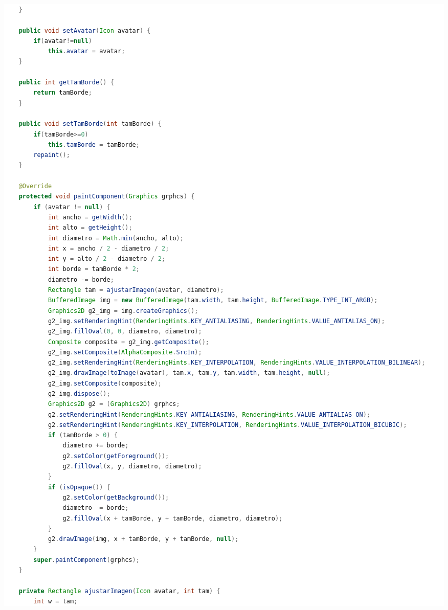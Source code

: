 ```java
	}

	public void setAvatar(Icon avatar) {
		if(avatar!=null)
			this.avatar = avatar;
	}

	public int getTamBorde() {
		return tamBorde;
	}

	public void setTamBorde(int tamBorde) {
		if(tamBorde>=0)
			this.tamBorde = tamBorde;
		repaint();
	}

	@Override
	protected void paintComponent(Graphics grphcs) {
		if (avatar != null) {
			int ancho = getWidth();
			int alto = getHeight();
			int diametro = Math.min(ancho, alto);
			int x = ancho / 2 - diametro / 2;
			int y = alto / 2 - diametro / 2;
			int borde = tamBorde * 2;
			diametro -= borde;
			Rectangle tam = ajustarImagen(avatar, diametro);
			BufferedImage img = new BufferedImage(tam.width, tam.height, BufferedImage.TYPE_INT_ARGB);
			Graphics2D g2_img = img.createGraphics();
			g2_img.setRenderingHint(RenderingHints.KEY_ANTIALIASING, RenderingHints.VALUE_ANTIALIAS_ON);
			g2_img.fillOval(0, 0, diametro, diametro);
			Composite composite = g2_img.getComposite();
			g2_img.setComposite(AlphaComposite.SrcIn);
			g2_img.setRenderingHint(RenderingHints.KEY_INTERPOLATION, RenderingHints.VALUE_INTERPOLATION_BILINEAR);
			g2_img.drawImage(toImage(avatar), tam.x, tam.y, tam.width, tam.height, null);
			g2_img.setComposite(composite);
			g2_img.dispose();
			Graphics2D g2 = (Graphics2D) grphcs;
			g2.setRenderingHint(RenderingHints.KEY_ANTIALIASING, RenderingHints.VALUE_ANTIALIAS_ON);
			g2.setRenderingHint(RenderingHints.KEY_INTERPOLATION, RenderingHints.VALUE_INTERPOLATION_BICUBIC);
			if (tamBorde > 0) {
				diametro += borde;
				g2.setColor(getForeground());
				g2.fillOval(x, y, diametro, diametro);
			}
			if (isOpaque()) {
				g2.setColor(getBackground());
				diametro -= borde;
				g2.fillOval(x + tamBorde, y + tamBorde, diametro, diametro);
			}
			g2.drawImage(img, x + tamBorde, y + tamBorde, null);
		}
		super.paintComponent(grphcs);
	}

	private Rectangle ajustarImagen(Icon avatar, int tam) {
		int w = tam;
```